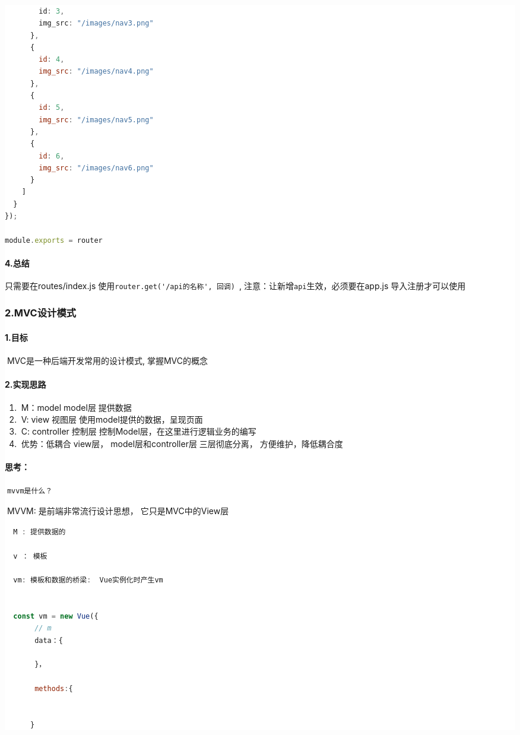 ```javascript
        id: 3,
        img_src: "/images/nav3.png"
      },
      {
        id: 4,
        img_src: "/images/nav4.png"
      },
      {
        id: 5,
        img_src: "/images/nav5.png"
      },
      {
        id: 6,
        img_src: "/images/nav6.png"
      }
    ]
  }
});

module.exports = router

```



#### 4.总结

只需要在routes/index.js  使用```router.get('/api的名称', 回调) ```, 注意：让新增```api```生效，必须要在app.js 导入注册才可以使用

### 2.MVC设计模式

#### 1.目标

​     MVC是一种后端开发常用的设计模式, 掌握MVC的概念

#### 2.实现思路

1. ​     M：model     model层     提供数据
2. ​     V:    view         视图层        使用model提供的数据，呈现页面
3. ​     C:  controller  控制层       控制Model层，在这里进行逻辑业务的编写
4. ​    优势：低耦合    view层，  model层和controller层  三层彻底分离，  方便维护，降低耦合度



#### 思考：

​     ```mvvm是什么？```

​       MVVM: 是前端非常流行设计思想， 它只是MVC中的View层

```javascript
  M : 提供数据的

  v ： 模板

  vm: 模板和数据的桥梁:  Vue实例化时产生vm
  
  
  const vm = new Vue({
       // m
       data：{
      
       }，
                     
       methods:{
                     
                     
      }
```